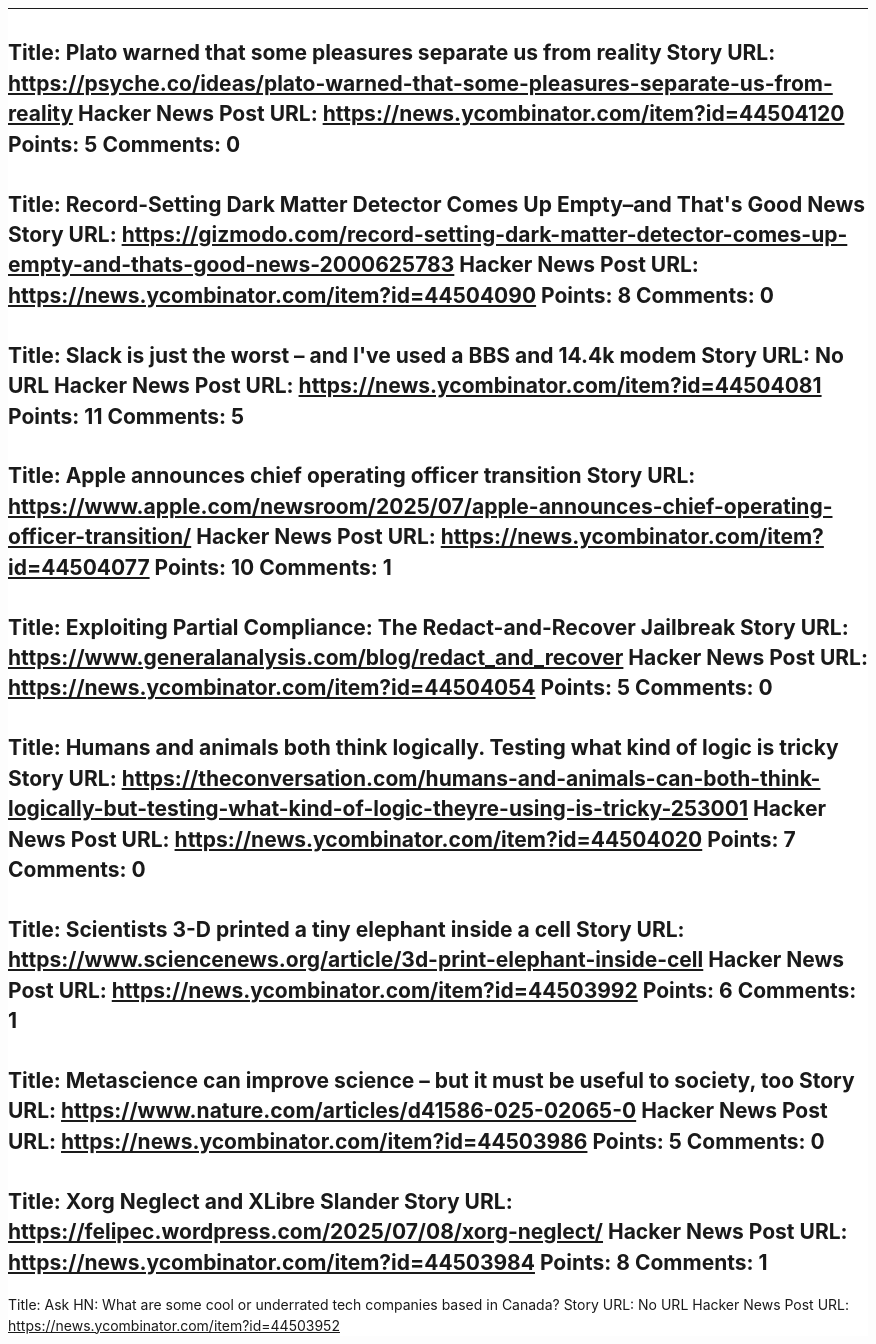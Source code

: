 ----------------------------------------
Title: Plato warned that some pleasures separate us from reality
Story URL: https://psyche.co/ideas/plato-warned-that-some-pleasures-separate-us-from-reality
Hacker News Post URL: https://news.ycombinator.com/item?id=44504120
Points: 5
Comments: 0
----------------------------------------
Title: Record-Setting Dark Matter Detector Comes Up Empty–and That's Good News
Story URL: https://gizmodo.com/record-setting-dark-matter-detector-comes-up-empty-and-thats-good-news-2000625783
Hacker News Post URL: https://news.ycombinator.com/item?id=44504090
Points: 8
Comments: 0
----------------------------------------
Title: Slack is just the worst – and I've used a BBS and 14.4k modem
Story URL: No URL
Hacker News Post URL: https://news.ycombinator.com/item?id=44504081
Points: 11
Comments: 5
----------------------------------------
Title: Apple announces chief operating officer transition
Story URL: https://www.apple.com/newsroom/2025/07/apple-announces-chief-operating-officer-transition/
Hacker News Post URL: https://news.ycombinator.com/item?id=44504077
Points: 10
Comments: 1
----------------------------------------
Title: Exploiting Partial Compliance: The Redact-and-Recover Jailbreak
Story URL: https://www.generalanalysis.com/blog/redact_and_recover
Hacker News Post URL: https://news.ycombinator.com/item?id=44504054
Points: 5
Comments: 0
----------------------------------------
Title: Humans and animals both think logically. Testing what kind of logic is tricky
Story URL: https://theconversation.com/humans-and-animals-can-both-think-logically-but-testing-what-kind-of-logic-theyre-using-is-tricky-253001
Hacker News Post URL: https://news.ycombinator.com/item?id=44504020
Points: 7
Comments: 0
----------------------------------------
Title: Scientists 3-D printed a tiny elephant inside a cell
Story URL: https://www.sciencenews.org/article/3d-print-elephant-inside-cell
Hacker News Post URL: https://news.ycombinator.com/item?id=44503992
Points: 6
Comments: 1
----------------------------------------
Title: Metascience can improve science – but it must be useful to society, too
Story URL: https://www.nature.com/articles/d41586-025-02065-0
Hacker News Post URL: https://news.ycombinator.com/item?id=44503986
Points: 5
Comments: 0
----------------------------------------
Title: Xorg Neglect and XLibre Slander
Story URL: https://felipec.wordpress.com/2025/07/08/xorg-neglect/
Hacker News Post URL: https://news.ycombinator.com/item?id=44503984
Points: 8
Comments: 1
----------------------------------------
Title: Ask HN: What are some cool or underrated tech companies based in Canada?
Story URL: No URL
Hacker News Post URL: https://news.ycombinator.com/item?id=44503952